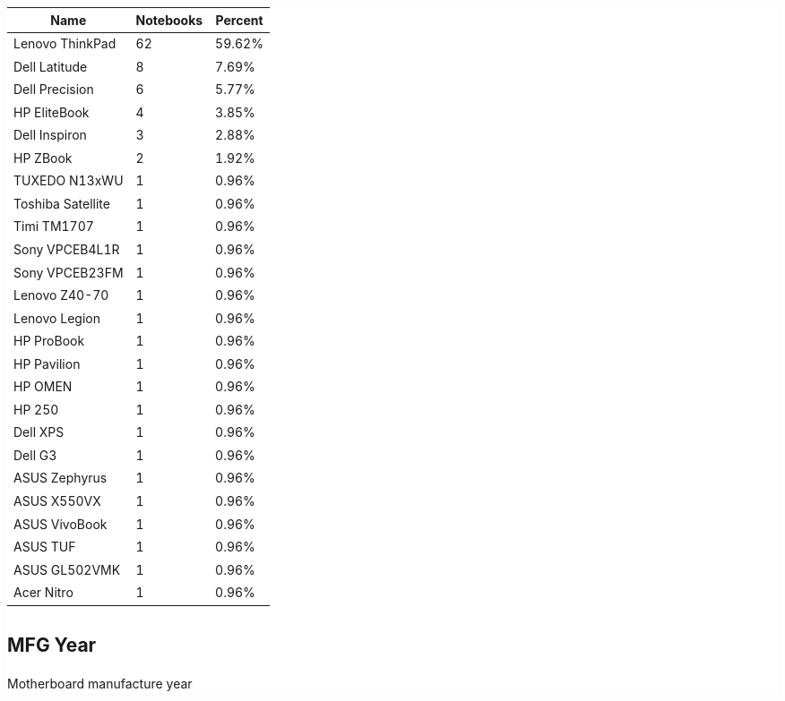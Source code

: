 
| Name              | Notebooks | Percent |
|-------------------|-----------|---------|
| Lenovo ThinkPad   | 62        | 59.62%  |
| Dell Latitude     | 8         | 7.69%   |
| Dell Precision    | 6         | 5.77%   |
| HP EliteBook      | 4         | 3.85%   |
| Dell Inspiron     | 3         | 2.88%   |
| HP ZBook          | 2         | 1.92%   |
| TUXEDO N13xWU     | 1         | 0.96%   |
| Toshiba Satellite | 1         | 0.96%   |
| Timi TM1707       | 1         | 0.96%   |
| Sony VPCEB4L1R    | 1         | 0.96%   |
| Sony VPCEB23FM    | 1         | 0.96%   |
| Lenovo Z40-70     | 1         | 0.96%   |
| Lenovo Legion     | 1         | 0.96%   |
| HP ProBook        | 1         | 0.96%   |
| HP Pavilion       | 1         | 0.96%   |
| HP OMEN           | 1         | 0.96%   |
| HP 250            | 1         | 0.96%   |
| Dell XPS          | 1         | 0.96%   |
| Dell G3           | 1         | 0.96%   |
| ASUS Zephyrus     | 1         | 0.96%   |
| ASUS X550VX       | 1         | 0.96%   |
| ASUS VivoBook     | 1         | 0.96%   |
| ASUS TUF          | 1         | 0.96%   |
| ASUS GL502VMK     | 1         | 0.96%   |
| Acer Nitro        | 1         | 0.96%   |

MFG Year
--------

Motherboard manufacture year
